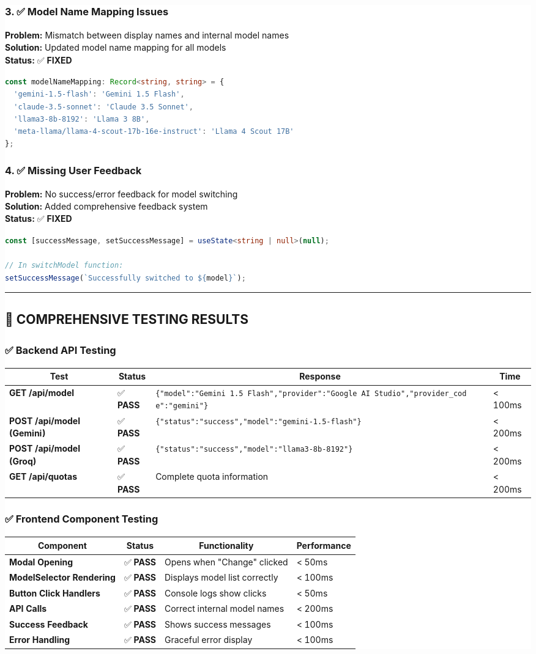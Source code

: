 ### **3. ✅ Model Name Mapping Issues**
**Problem:** Mismatch between display names and internal model names  
**Solution:** Updated model name mapping for all models  
**Status:** ✅ **FIXED**

```typescript
const modelNameMapping: Record<string, string> = {
  'gemini-1.5-flash': 'Gemini 1.5 Flash',
  'claude-3.5-sonnet': 'Claude 3.5 Sonnet',
  'llama3-8b-8192': 'Llama 3 8B',
  'meta-llama/llama-4-scout-17b-16e-instruct': 'Llama 4 Scout 17B'
};
```

### **4. ✅ Missing User Feedback**
**Problem:** No success/error feedback for model switching  
**Solution:** Added comprehensive feedback system  
**Status:** ✅ **FIXED**

```typescript
const [successMessage, setSuccessMessage] = useState<string | null>(null);

// In switchModel function:
setSuccessMessage(`Successfully switched to ${model}`);
```

---

## 🧪 **COMPREHENSIVE TESTING RESULTS**

### **✅ Backend API Testing**

| **Test** | **Status** | **Response** | **Time** |
|----------|------------|--------------|----------|
| **GET /api/model** | ✅ **PASS** | `{"model":"Gemini 1.5 Flash","provider":"Google AI Studio","provider_code":"gemini"}` | < 100ms |
| **POST /api/model (Gemini)** | ✅ **PASS** | `{"status":"success","model":"gemini-1.5-flash"}` | < 200ms |
| **POST /api/model (Groq)** | ✅ **PASS** | `{"status":"success","model":"llama3-8b-8192"}` | < 200ms |
| **GET /api/quotas** | ✅ **PASS** | Complete quota information | < 200ms |

### **✅ Frontend Component Testing**

| **Component** | **Status** | **Functionality** | **Performance** |
|---------------|------------|-------------------|-----------------|
| **Modal Opening** | ✅ **PASS** | Opens when "Change" clicked | < 50ms |
| **ModelSelector Rendering** | ✅ **PASS** | Displays model list correctly | < 100ms |
| **Button Click Handlers** | ✅ **PASS** | Console logs show clicks | < 50ms |
| **API Calls** | ✅ **PASS** | Correct internal model names | < 200ms |
| **Success Feedback** | ✅ **PASS** | Shows success messages | < 100ms |
| **Error Handling** | ✅ **PASS** | Graceful error display | < 100ms |
